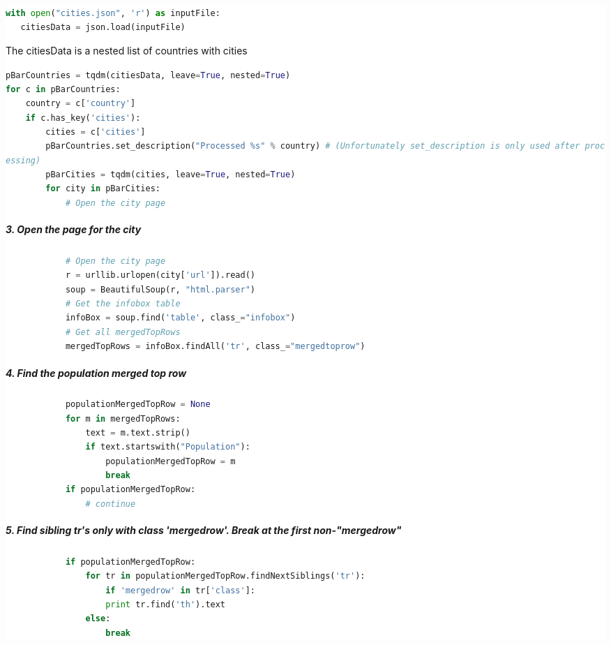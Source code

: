 ```python
with open("cities.json", 'r') as inputFile:
   citiesData = json.load(inputFile)
```

The citiesData is a nested list of countries with cities

```python
pBarCountries = tqdm(citiesData, leave=True, nested=True)
for c in pBarCountries:
	country = c['country']
	if c.has_key('cities'):
		cities = c['cities']
		pBarCountries.set_description("Processed %s" % country) # (Unfortunately set_description is only used after processing)
		pBarCities = tqdm(cities, leave=True, nested=True)
		for city in pBarCities:
			# Open the city page
```


##### 3. Open the page for the city

```python
			# Open the city page
			r = urllib.urlopen(city['url']).read()
			soup = BeautifulSoup(r, "html.parser")
			# Get the infobox table
			infoBox = soup.find('table', class_="infobox")
			# Get all mergedTopRows
			mergedTopRows = infoBox.findAll('tr', class_="mergedtoprow")
```

##### 4. Find the population merged top row

```python
			populationMergedTopRow = None
			for m in mergedTopRows:
			    text = m.text.strip()
			    if text.startswith("Population"):
					populationMergedTopRow = m
					break
			if populationMergedTopRow:
				# continue
```

##### 5. Find sibling tr's only with class 'mergedrow'. Break at the first non-"mergedrow"

```python
			if populationMergedTopRow:
				for tr in populationMergedTopRow.findNextSiblings('tr'):
					if 'mergedrow' in tr['class']:
					print tr.find('th').text
				else:
					break
```
